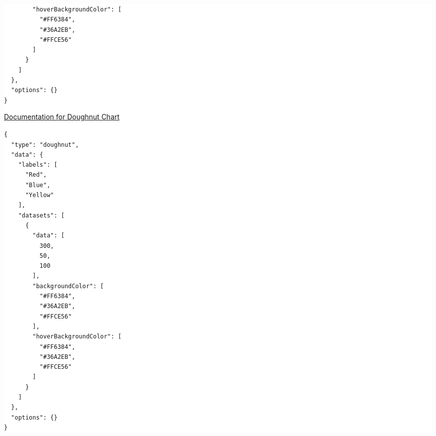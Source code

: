 ```chart
        "hoverBackgroundColor": [
          "#FF6384",
          "#36A2EB",
          "#FFCE56"
        ]
      }
    ]
  },
  "options": {}
}
```





[Documentation for Doughnut Chart](http://www.chartjs.org/docs/#doughnut-pie-chart)


```chart
{
  "type": "doughnut",
  "data": {
    "labels": [
      "Red",
      "Blue",
      "Yellow"
    ],
    "datasets": [
      {
        "data": [
          300,
          50,
          100
        ],
        "backgroundColor": [
          "#FF6384",
          "#36A2EB",
          "#FFCE56"
        ],
        "hoverBackgroundColor": [
          "#FF6384",
          "#36A2EB",
          "#FFCE56"
        ]
      }
    ]
  },
  "options": {}
}
```




